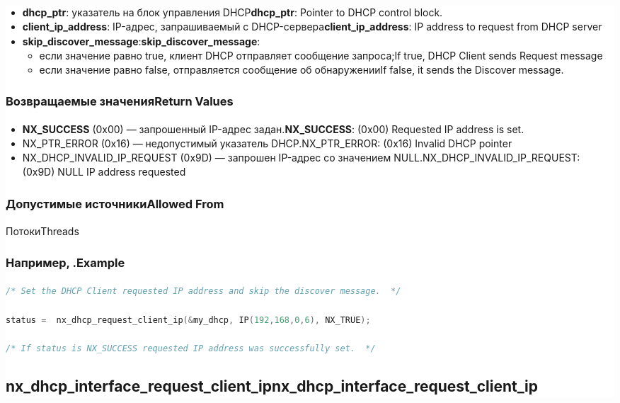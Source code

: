 - <span data-ttu-id="195d0-331">**dhcp_ptr**: указатель на блок управления DHCP</span><span class="sxs-lookup"><span data-stu-id="195d0-331">**dhcp_ptr**: Pointer to DHCP control block.</span></span>  
- <span data-ttu-id="195d0-332">**client_ip_address**: IP-адрес, запрашиваемый с DHCP-сервера</span><span class="sxs-lookup"><span data-stu-id="195d0-332">**client_ip_address**: IP address to request from DHCP server</span></span>
- <span data-ttu-id="195d0-333">**skip_discover_message**:</span><span class="sxs-lookup"><span data-stu-id="195d0-333">**skip_discover_message**:</span></span> 
    - <span data-ttu-id="195d0-334">если значение равно true, клиент DHCP отправляет сообщение запроса;</span><span class="sxs-lookup"><span data-stu-id="195d0-334">If true, DHCP Client sends Request message</span></span>
    - <span data-ttu-id="195d0-335">если значение равно false, отправляется сообщение об обнаружении</span><span class="sxs-lookup"><span data-stu-id="195d0-335">If false, it sends the Discover message.</span></span>

### <a name="return-values"></a><span data-ttu-id="195d0-336">Возвращаемые значения</span><span class="sxs-lookup"><span data-stu-id="195d0-336">Return Values</span></span>

- <span data-ttu-id="195d0-337">**NX_SUCCESS** (0x00) — запрошенный IP-адрес задан.</span><span class="sxs-lookup"><span data-stu-id="195d0-337">**NX_SUCCESS**: (0x00) Requested IP address is set.</span></span>
- <span data-ttu-id="195d0-338">NX_PTR_ERROR (0x16) — недопустимый указатель DHCP.</span><span class="sxs-lookup"><span data-stu-id="195d0-338">NX_PTR_ERROR: (0x16) Invalid DHCP pointer</span></span>
- <span data-ttu-id="195d0-339">NX_DHCP_INVALID_IP_REQUEST (0x9D) — запрошен IP-адрес со значением NULL.</span><span class="sxs-lookup"><span data-stu-id="195d0-339">NX_DHCP_INVALID_IP_REQUEST: (0x9D) NULL IP address requested</span></span>

### <a name="allowed-from"></a><span data-ttu-id="195d0-340">Допустимые источники</span><span class="sxs-lookup"><span data-stu-id="195d0-340">Allowed From</span></span>

<span data-ttu-id="195d0-341">Потоки</span><span class="sxs-lookup"><span data-stu-id="195d0-341">Threads</span></span>

### <a name="example"></a><span data-ttu-id="195d0-342">Например, .</span><span class="sxs-lookup"><span data-stu-id="195d0-342">Example</span></span>

```c
/* Set the DHCP Client requested IP address and skip the discover message.  */

status =  nx_dhcp_request_client_ip(&my_dhcp, IP(192,168,0,6), NX_TRUE);

/* If status is NX_SUCCESS requested IP address was successfully set.  */

```

## <a name="nx_dhcp_interface_request_client_ip"></a><span data-ttu-id="195d0-343">nx_dhcp_interface_request_client_ip</span><span class="sxs-lookup"><span data-stu-id="195d0-343">nx_dhcp_interface_request_client_ip</span></span>
